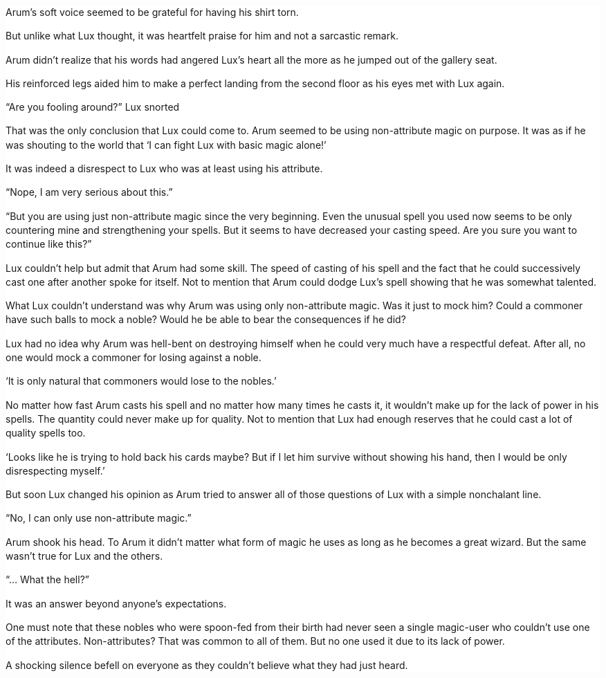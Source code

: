Arum’s soft voice seemed to be grateful for having his shirt torn.

But unlike what Lux thought, it was heartfelt praise for him and not a sarcastic remark.

Arum didn’t realize that his words had angered Lux’s heart all the more as he jumped out of the gallery seat.

His reinforced legs aided him to make a perfect landing from the second floor as his eyes met with Lux again.

“Are you fooling around?” Lux snorted

That was the only conclusion that Lux could come to. Arum seemed to be using non-attribute magic on purpose. It was as if he was shouting to the world that ‘I can fight Lux with basic magic alone!’

It was indeed a disrespect to Lux who was at least using his attribute.

“Nope, I am very serious about this.”

“But you are using just non-attribute magic since the very beginning. Even the unusual spell you used now seems to be only countering mine and strengthening your spells. But it seems to have decreased your casting speed. Are you sure you want to continue like this?”

Lux couldn’t help but admit that Arum had some skill. The speed of casting of his spell and the fact that he could successively cast one after another spoke for itself. Not to mention that Arum could dodge Lux’s spell showing that he was somewhat talented.

What Lux couldn’t understand was why Arum was using only non-attribute magic. Was it just to mock him? Could a commoner have such balls to mock a noble? Would he be able to bear the consequences if he did?

Lux had no idea why Arum was hell-bent on destroying himself when he could very much have a respectful defeat. After all, no one would mock a commoner for losing against a noble.

‘It is only natural that commoners would lose to the nobles.’

No matter how fast Arum casts his spell and no matter how many times he casts it, it wouldn’t make up for the lack of power in his spells. The quantity could never make up for quality. Not to mention that Lux had enough reserves that he could cast a lot of quality spells too.

‘Looks like he is trying to hold back his cards maybe? But if I let him survive without showing his hand, then I would be only disrespecting myself.’

But soon Lux changed his opinion as Arum tried to answer all of those questions of Lux with a simple nonchalant line.

“No, I can only use non-attribute magic.”

Arum shook his head. To Arum it didn’t matter what form of magic he uses as long as he becomes a great wizard. But the same wasn’t true for Lux and the others.

“… What the hell?”

It was an answer beyond anyone’s expectations.

One must note that these nobles who were spoon-fed from their birth had never seen a single magic-user who couldn’t use one of the attributes. Non-attributes? That was common to all of them. But no one used it due to its lack of power.

A shocking silence befell on everyone as they couldn’t believe what they had just heard.
